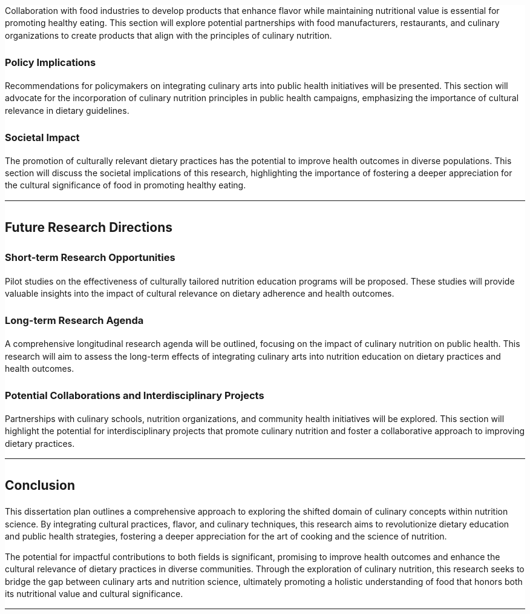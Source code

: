 Collaboration with food industries to develop products that enhance flavor while maintaining nutritional value is essential for promoting healthy eating. This section will explore potential partnerships with food manufacturers, restaurants, and culinary organizations to create products that align with the principles of culinary nutrition.

### Policy Implications

Recommendations for policymakers on integrating culinary arts into public health initiatives will be presented. This section will advocate for the incorporation of culinary nutrition principles in public health campaigns, emphasizing the importance of cultural relevance in dietary guidelines.

### Societal Impact

The promotion of culturally relevant dietary practices has the potential to improve health outcomes in diverse populations. This section will discuss the societal implications of this research, highlighting the importance of fostering a deeper appreciation for the cultural significance of food in promoting healthy eating.

---

## Future Research Directions

### Short-term Research Opportunities

Pilot studies on the effectiveness of culturally tailored nutrition education programs will be proposed. These studies will provide valuable insights into the impact of cultural relevance on dietary adherence and health outcomes.

### Long-term Research Agenda

A comprehensive longitudinal research agenda will be outlined, focusing on the impact of culinary nutrition on public health. This research will aim to assess the long-term effects of integrating culinary arts into nutrition education on dietary practices and health outcomes.

### Potential Collaborations and Interdisciplinary Projects

Partnerships with culinary schools, nutrition organizations, and community health initiatives will be explored. This section will highlight the potential for interdisciplinary projects that promote culinary nutrition and foster a collaborative approach to improving dietary practices.

---

## Conclusion

This dissertation plan outlines a comprehensive approach to exploring the shifted domain of culinary concepts within nutrition science. By integrating cultural practices, flavor, and culinary techniques, this research aims to revolutionize dietary education and public health strategies, fostering a deeper appreciation for the art of cooking and the science of nutrition. 

The potential for impactful contributions to both fields is significant, promising to improve health outcomes and enhance the cultural relevance of dietary practices in diverse communities. Through the exploration of culinary nutrition, this research seeks to bridge the gap between culinary arts and nutrition science, ultimately promoting a holistic understanding of food that honors both its nutritional value and cultural significance. 

---